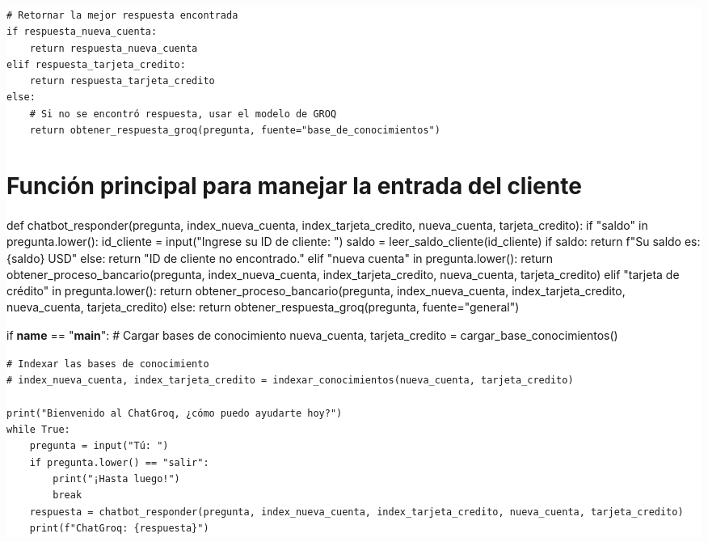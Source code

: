     # Retornar la mejor respuesta encontrada
    if respuesta_nueva_cuenta:
        return respuesta_nueva_cuenta
    elif respuesta_tarjeta_credito:
        return respuesta_tarjeta_credito
    else:
        # Si no se encontró respuesta, usar el modelo de GROQ
        return obtener_respuesta_groq(pregunta, fuente="base_de_conocimientos")

# Función principal para manejar la entrada del cliente
def chatbot_responder(pregunta, index_nueva_cuenta, index_tarjeta_credito, nueva_cuenta, tarjeta_credito):
    if "saldo" in pregunta.lower():
        id_cliente = input("Ingrese su ID de cliente: ")
        saldo = leer_saldo_cliente(id_cliente)
        if saldo:
            return f"Su saldo es: {saldo} USD"
        else:
            return "ID de cliente no encontrado."
    elif "nueva cuenta" in pregunta.lower():
        return obtener_proceso_bancario(pregunta, index_nueva_cuenta, index_tarjeta_credito, nueva_cuenta, tarjeta_credito)
    elif "tarjeta de crédito" in pregunta.lower():
        return obtener_proceso_bancario(pregunta, index_nueva_cuenta, index_tarjeta_credito, nueva_cuenta, tarjeta_credito)
    else:
        return obtener_respuesta_groq(pregunta, fuente="general")
    
if __name__ == "__main__":
    # Cargar bases de conocimiento
    nueva_cuenta, tarjeta_credito = cargar_base_conocimientos()

    # Indexar las bases de conocimiento
    # index_nueva_cuenta, index_tarjeta_credito = indexar_conocimientos(nueva_cuenta, tarjeta_credito)

    print("Bienvenido al ChatGroq, ¿cómo puedo ayudarte hoy?")
    while True:
        pregunta = input("Tú: ")
        if pregunta.lower() == "salir":
            print("¡Hasta luego!")
            break
        respuesta = chatbot_responder(pregunta, index_nueva_cuenta, index_tarjeta_credito, nueva_cuenta, tarjeta_credito)
        print(f"ChatGroq: {respuesta}")
